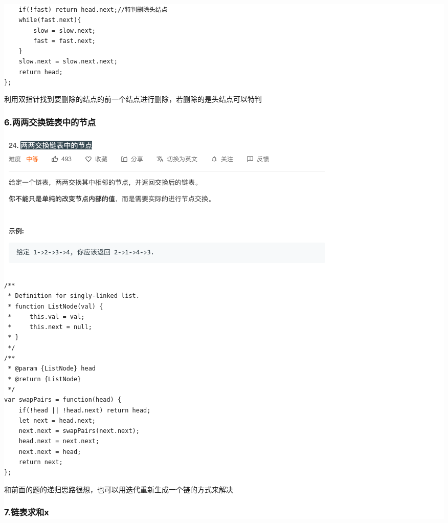 ```
    if(!fast) return head.next;//特判删除头结点
    while(fast.next){
        slow = slow.next;
        fast = fast.next;
    }
    slow.next = slow.next.next;
    return head;
};
```
利用双指针找到要删除的结点的前一个结点进行删除，若删除的是头结点可以特判
### 6.两两交换链表中的节点
![Alt text](./1589860185308.png)

```
/**
 * Definition for singly-linked list.
 * function ListNode(val) {
 *     this.val = val;
 *     this.next = null;
 * }
 */
/**
 * @param {ListNode} head
 * @return {ListNode}
 */
var swapPairs = function(head) {
    if(!head || !head.next) return head;
    let next = head.next;
    next.next = swapPairs(next.next);
    head.next = next.next;
    next.next = head;
    return next;
};
```
和前面的题的递归思路很想，也可以用迭代重新生成一个链的方式来解决
### 7.链表求和x